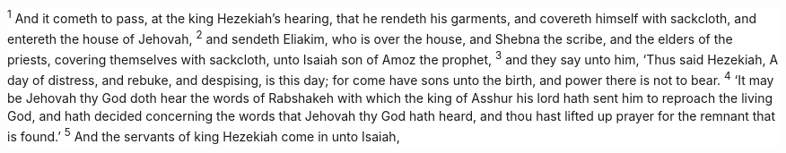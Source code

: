 <sup>1</sup> And it cometh to pass, at the king Hezekiah’s hearing, that he rendeth his garments, and covereth himself with sackcloth, and entereth the house of Jehovah,
<sup>2</sup> and sendeth Eliakim, who is over the house, and Shebna the scribe, and the elders of the priests, covering themselves with sackcloth, unto Isaiah son of Amoz the prophet,
<sup>3</sup> and they say unto him, ‘Thus said Hezekiah, A day of distress, and rebuke, and despising, is this day; for come have sons unto the birth, and power there is not to bear.
<sup>4</sup> ‘It may be Jehovah thy God doth hear the words of Rabshakeh with which the king of Asshur his lord hath sent him to reproach the living God, and hath decided concerning the words that Jehovah thy God hath heard, and thou hast lifted up prayer for the remnant that is found.’
<sup>5</sup> And the servants of king Hezekiah come in unto Isaiah,

